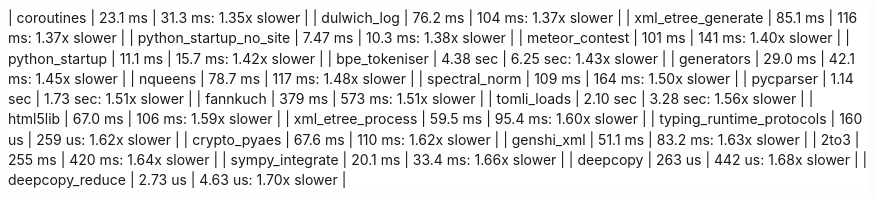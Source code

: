 | coroutines               | 23.1 ms                                                                                                           | 31.3 ms: 1.35x slower                                                                                                   |
| dulwich_log              | 76.2 ms                                                                                                           | 104 ms: 1.37x slower                                                                                                    |
| xml_etree_generate       | 85.1 ms                                                                                                           | 116 ms: 1.37x slower                                                                                                    |
| python_startup_no_site   | 7.47 ms                                                                                                           | 10.3 ms: 1.38x slower                                                                                                   |
| meteor_contest           | 101 ms                                                                                                            | 141 ms: 1.40x slower                                                                                                    |
| python_startup           | 11.1 ms                                                                                                           | 15.7 ms: 1.42x slower                                                                                                   |
| bpe_tokeniser            | 4.38 sec                                                                                                          | 6.25 sec: 1.43x slower                                                                                                  |
| generators               | 29.0 ms                                                                                                           | 42.1 ms: 1.45x slower                                                                                                   |
| nqueens                  | 78.7 ms                                                                                                           | 117 ms: 1.48x slower                                                                                                    |
| spectral_norm            | 109 ms                                                                                                            | 164 ms: 1.50x slower                                                                                                    |
| pycparser                | 1.14 sec                                                                                                          | 1.73 sec: 1.51x slower                                                                                                  |
| fannkuch                 | 379 ms                                                                                                            | 573 ms: 1.51x slower                                                                                                    |
| tomli_loads              | 2.10 sec                                                                                                          | 3.28 sec: 1.56x slower                                                                                                  |
| html5lib                 | 67.0 ms                                                                                                           | 106 ms: 1.59x slower                                                                                                    |
| xml_etree_process        | 59.5 ms                                                                                                           | 95.4 ms: 1.60x slower                                                                                                   |
| typing_runtime_protocols | 160 us                                                                                                            | 259 us: 1.62x slower                                                                                                    |
| crypto_pyaes             | 67.6 ms                                                                                                           | 110 ms: 1.62x slower                                                                                                    |
| genshi_xml               | 51.1 ms                                                                                                           | 83.2 ms: 1.63x slower                                                                                                   |
| 2to3                     | 255 ms                                                                                                            | 420 ms: 1.64x slower                                                                                                    |
| sympy_integrate          | 20.1 ms                                                                                                           | 33.4 ms: 1.66x slower                                                                                                   |
| deepcopy                 | 263 us                                                                                                            | 442 us: 1.68x slower                                                                                                    |
| deepcopy_reduce          | 2.73 us                                                                                                           | 4.63 us: 1.70x slower                                                                                                   |